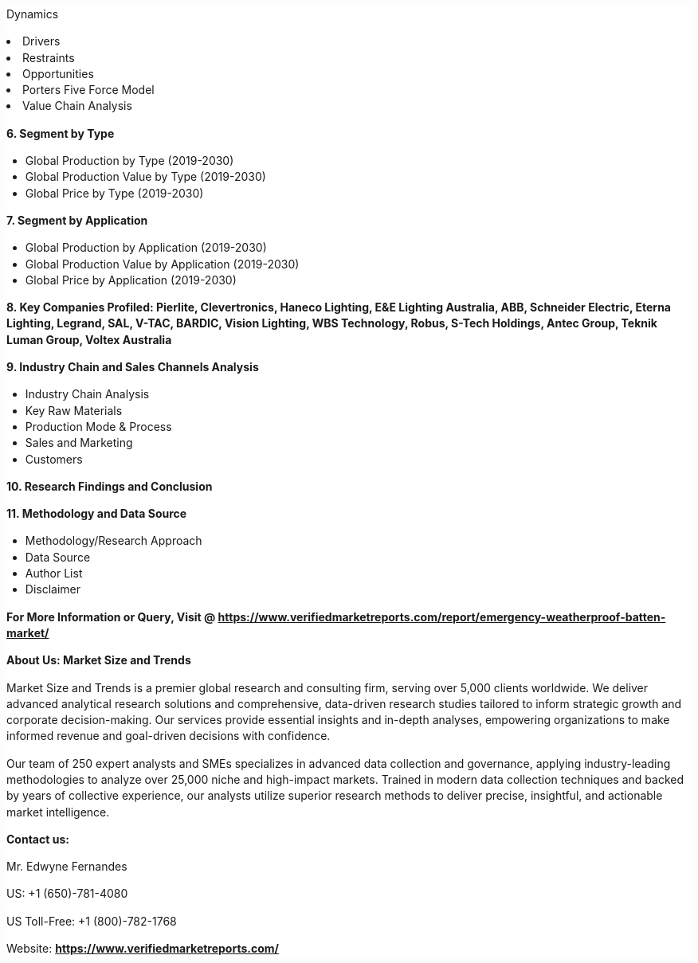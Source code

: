 Dynamics</li><li>Drivers</li><li>Restraints</li><li>Opportunities</li><li>Porters Five Force Model</li><li>Value Chain Analysis&nbsp;</li></ul><p><strong>6. Segment by Type</strong></p><ul><li>Global Production by Type (2019-2030)</li><li>Global Production Value by Type (2019-2030)</li><li>Global Price by Type (2019-2030)</li></ul><p><strong>7. Segment by Application</strong></p><ul><li>Global Production by Application (2019-2030)</li><li>Global Production Value by Application (2019-2030)</li><li>Global Price by Application (2019-2030)</li></ul><p><strong>8. Key Companies Profiled: Pierlite, Clevertronics, Haneco Lighting, E&E Lighting Australia, ABB, Schneider Electric, Eterna Lighting, Legrand, SAL, V-TAC, BARDIC, Vision Lighting, WBS Technology, Robus, S-Tech Holdings, Antec Group, Teknik Luman Group, Voltex Australia</strong></p><p><strong>9. Industry Chain and Sales Channels Analysis</strong></p><ul><li>Industry Chain Analysis</li><li>Key Raw Materials</li><li>Production Mode &amp; Process</li><li>Sales and Marketing</li><li>Customers</li></ul><p><strong>10. Research Findings and Conclusion</strong></p><p><strong>11. Methodology and Data Source</strong></p><ul><li>Methodology/Research Approach</li><li>Data Source</li><li>Author List</li><li>Disclaimer</li></ul></p><p><strong>For More Information or Query, Visit @ <a href="https://www.verifiedmarketreports.com/report/emergency-weatherproof-batten-market/">https://www.verifiedmarketreports.com/report/emergency-weatherproof-batten-market/</a></strong></p><p><strong>About Us: Market Size and Trends</strong></p><p>Market Size and Trends is a premier global research and consulting firm, serving over 5,000 clients worldwide. We deliver advanced analytical research solutions and comprehensive, data-driven research studies tailored to inform strategic growth and corporate decision-making. Our services provide essential insights and in-depth analyses, empowering organizations to make informed revenue and goal-driven decisions with confidence.</p><p>Our team of 250 expert analysts and SMEs specializes in advanced data collection and governance, applying industry-leading methodologies to analyze over 25,000 niche and high-impact markets. Trained in modern data collection techniques and backed by years of collective experience, our analysts utilize superior research methods to deliver precise, insightful, and actionable market intelligence.</p><p><strong>Contact us:</strong></p><p>Mr. Edwyne Fernandes</p><p>US: +1 (650)-781-4080</p><p>US Toll-Free: +1 (800)-782-1768</p><p>Website: <strong><a href="https://www.verifiedmarketreports.com/">https://www.verifiedmarketreports.com/</a></strong></p>
